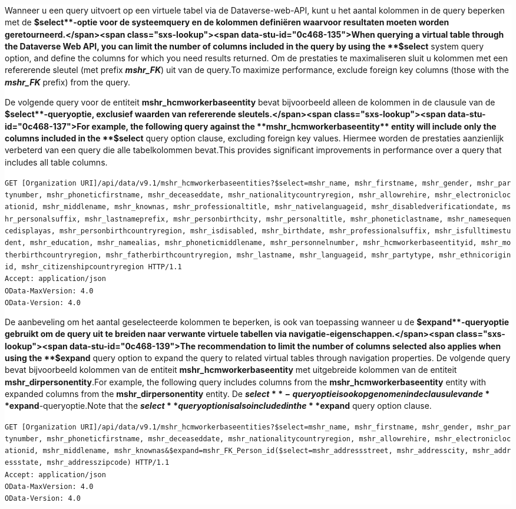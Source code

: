 <span data-ttu-id="0c468-135">Wanneer u een query uitvoert op een virtuele tabel via de Dataverse-web-API, kunt u het aantal kolommen in de query beperken met de **$select**-optie voor de systeemquery en de kolommen definiëren waarvoor resultaten moeten worden geretourneerd.</span><span class="sxs-lookup"><span data-stu-id="0c468-135">When querying a virtual table through the Dataverse Web API, you can limit the number of columns included in the query by using the **$select** system query option, and define the columns for which you need results returned.</span></span> <span data-ttu-id="0c468-136">Om de prestaties te maximaliseren sluit u kolommen met een refererende sleutel (met prefix **_mshr_FK_**) uit van de query.</span><span class="sxs-lookup"><span data-stu-id="0c468-136">To maximize performance, exclude foreign key columns (those with the **_mshr_FK_** prefix) from the query.</span></span>

<span data-ttu-id="0c468-137">De volgende query voor de entiteit **mshr_hcmworkerbaseentity** bevat bijvoorbeeld alleen de kolommen in de clausule van de **$select**-queryoptie, exclusief waarden van refererende sleutels.</span><span class="sxs-lookup"><span data-stu-id="0c468-137">For example, the following query against the **mshr_hcmworkerbaseentity** entity will include only the columns included in the **$select** query option clause, excluding foreign key values.</span></span> <span data-ttu-id="0c468-138">Hiermee worden de prestaties aanzienlijk verbeterd van een query die alle tabelkolommen bevat.</span><span class="sxs-lookup"><span data-stu-id="0c468-138">This provides significant improvements in performance over a query that includes all table columns.</span></span>

```http
GET [Organization URI]/api/data/v9.1/mshr_hcmworkerbaseentities?$select=mshr_name, mshr_firstname, mshr_gender, mshr_partynumber, mshr_phoneticfirstname, mshr_deceaseddate, mshr_nationalitycountryregion, mshr_allowrehire, mshr_electroniclocationid, mshr_middlename, mshr_knownas, mshr_professionaltitle, mshr_nativelanguageid, mshr_disabledverificationdate, mshr_personalsuffix, mshr_lastnameprefix, mshr_personbirthcity, mshr_personaltitle, mshr_phoneticlastname, mshr_namesequencedisplayas, mshr_personbirthcountryregion, mshr_isdisabled, mshr_birthdate, mshr_professionalsuffix, mshr_isfulltimestudent, mshr_education, mshr_namealias, mshr_phoneticmiddlename, mshr_personnelnumber, mshr_hcmworkerbaseentityid, mshr_motherbirthcountryregion, mshr_fatherbirthcountryregion, mshr_lastname, mshr_languageid, mshr_partytype, mshr_ethnicoriginid, mshr_citizenshipcountryregion HTTP/1.1
Accept: application/json
OData-MaxVersion: 4.0
OData-Version: 4.0
```

<span data-ttu-id="0c468-139">De aanbeveling om het aantal geselecteerde kolommen te beperken, is ook van toepassing wanneer u de **$expand**-queryoptie gebruikt om de query uit te breiden naar verwante virtuele tabellen via navigatie-eigenschappen.</span><span class="sxs-lookup"><span data-stu-id="0c468-139">The recommendation to limit the number of columns selected also applies when using the **$expand** query option to expand the query to related virtual tables through navigation properties.</span></span> <span data-ttu-id="0c468-140">De volgende query bevat bijvoorbeeld kolommen van de entiteit **mshr_hcmworkerbaseentity** met uitgebreide kolommen van de entiteit **mshr_dirpersonentity**.</span><span class="sxs-lookup"><span data-stu-id="0c468-140">For example, the following query includes columns from the **mshr_hcmworkerbaseentity** entity with expanded columns from the **mshr_dirpersonentity** entity.</span></span> <span data-ttu-id="0c468-141">De **$select**-queryoptie is ook opgenomen in de clausule van de **$expand**-queryoptie.</span><span class="sxs-lookup"><span data-stu-id="0c468-141">Note that the **$select** query option is also included in the **$expand** query option clause.</span></span>

```http
GET [Organization URI]/api/data/v9.1/mshr_hcmworkerbaseentities?$select=mshr_name, mshr_firstname, mshr_gender, mshr_partynumber, mshr_phoneticfirstname, mshr_deceaseddate, mshr_nationalitycountryregion, mshr_allowrehire, mshr_electroniclocationid, mshr_middlename, mshr_knownas&$expand=mshr_FK_Person_id($select=mshr_addressstreet, mshr_addresscity, mshr_addressstate, mshr_addresszipcode) HTTP/1.1
Accept: application/json
OData-MaxVersion: 4.0
OData-Version: 4.0
```
